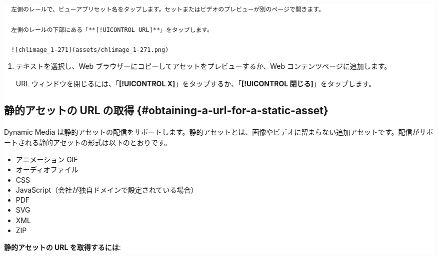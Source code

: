       左側のレールで、ビューアプリセット名をタップします。セットまたはビデオのプレビューが別のページで開きます。

      左側のレールの下部にある「**[!UICONTROL URL]**」をタップします。

      ![chlimage_1-271](assets/chlimage_1-271.png)

1. テキストを選択し、Web ブラウザーにコピーしてアセットをプレビューするか、Web コンテンツページに追加します。

   URL ウィンドウを閉じるには、「**[!UICONTROL X]**」をタップするか、「**[!UICONTROL 閉じる]**」をタップします。

## 静的アセットの URL の取得 {#obtaining-a-url-for-a-static-asset}

Dynamic Media は静的アセットの配信をサポートします。静的アセットとは、画像やビデオに留まらない追加アセットです。配信がサポートされる静的アセットの形式は以下のとおりです。

* アニメーション GIF
* オーディオファイル
* CSS
* JavaScript（会社が独自ドメインで設定されている場合）
* PDF
* SVG
* XML
* ZIP

**静的アセットの URL を取得するには**:
